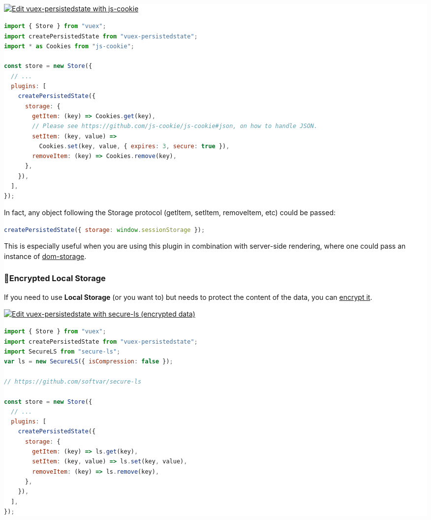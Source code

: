 [![Edit vuex-persistedstate with js-cookie](https://codesandbox.io/static/img/play-codesandbox.svg)](https://codesandbox.io/s/xl356qvvkz?autoresize=1)

```js
import { Store } from "vuex";
import createPersistedState from "vuex-persistedstate";
import * as Cookies from "js-cookie";

const store = new Store({
  // ...
  plugins: [
    createPersistedState({
      storage: {
        getItem: (key) => Cookies.get(key),
        // Please see https://github.com/js-cookie/js-cookie#json, on how to handle JSON.
        setItem: (key, value) =>
          Cookies.set(key, value, { expires: 3, secure: true }),
        removeItem: (key) => Cookies.remove(key),
      },
    }),
  ],
});
```

In fact, any object following the Storage protocol (getItem, setItem, removeItem, etc) could be passed:

```js
createPersistedState({ storage: window.sessionStorage });
```

This is especially useful when you are using this plugin in combination with server-side rendering, where one could pass an instance of [dom-storage](https://www.npmjs.com/package/dom-storage).

### 🔐Encrypted Local Storage

If you need to use **Local Storage** (or you want to) but needs to protect the content of the data, you can [encrypt it]('https://github.com/softvar/secure-ls').

[![Edit vuex-persistedstate with secure-ls (encrypted data)](https://codesandbox.io/static/img/play-codesandbox.svg)](https://codesandbox.io/s/vuex-persistedstate-with-secure-ls-encrypted-data-7l9wb?fontsize=14)

```js
import { Store } from "vuex";
import createPersistedState from "vuex-persistedstate";
import SecureLS from "secure-ls";
var ls = new SecureLS({ isCompression: false });

// https://github.com/softvar/secure-ls

const store = new Store({
  // ...
  plugins: [
    createPersistedState({
      storage: {
        getItem: (key) => ls.get(key),
        setItem: (key, value) => ls.set(key, value),
        removeItem: (key) => ls.remove(key),
      },
    }),
  ],
});
```
